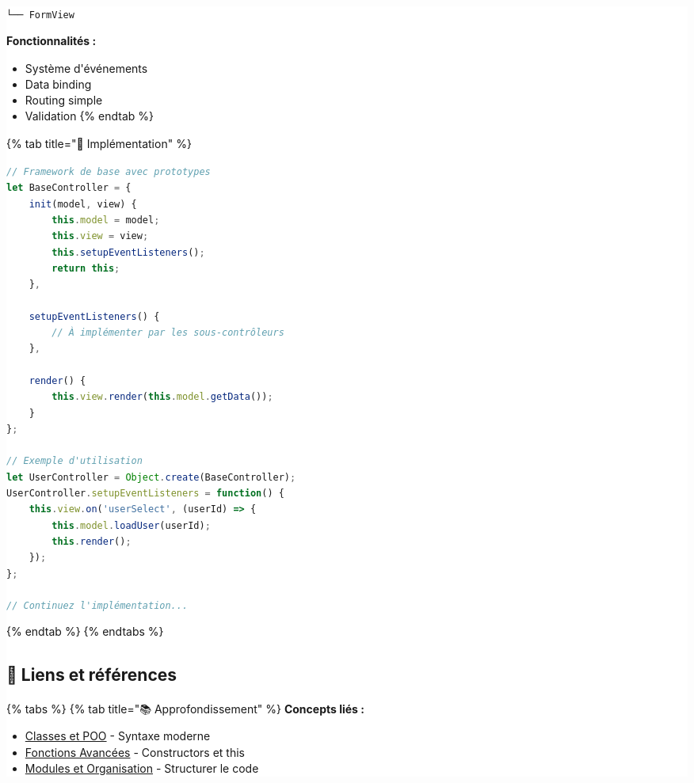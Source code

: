 ```
└── FormView
```

**Fonctionnalités :**
- Système d'événements
- Data binding
- Routing simple
- Validation
{% endtab %}

{% tab title="🚀 Implémentation" %}
```javascript
// Framework de base avec prototypes
let BaseController = {
    init(model, view) {
        this.model = model;
        this.view = view;
        this.setupEventListeners();
        return this;
    },
    
    setupEventListeners() {
        // À implémenter par les sous-contrôleurs
    },
    
    render() {
        this.view.render(this.model.getData());
    }
};

// Exemple d'utilisation
let UserController = Object.create(BaseController);
UserController.setupEventListeners = function() {
    this.view.on('userSelect', (userId) => {
        this.model.loadUser(userId);
        this.render();
    });
};

// Continuez l'implémentation...
```
{% endtab %}
{% endtabs %}

## 🔗 Liens et références

{% tabs %}
{% tab title="📚 Approfondissement" %}
**Concepts liés :**
- [Classes et POO](45-classes-poo.md) - Syntaxe moderne
- [Fonctions Avancées](15-fonctions-avancees.md) - Constructors et this
- [Modules et Organisation](95-modules-organisation.md) - Structurer le code
